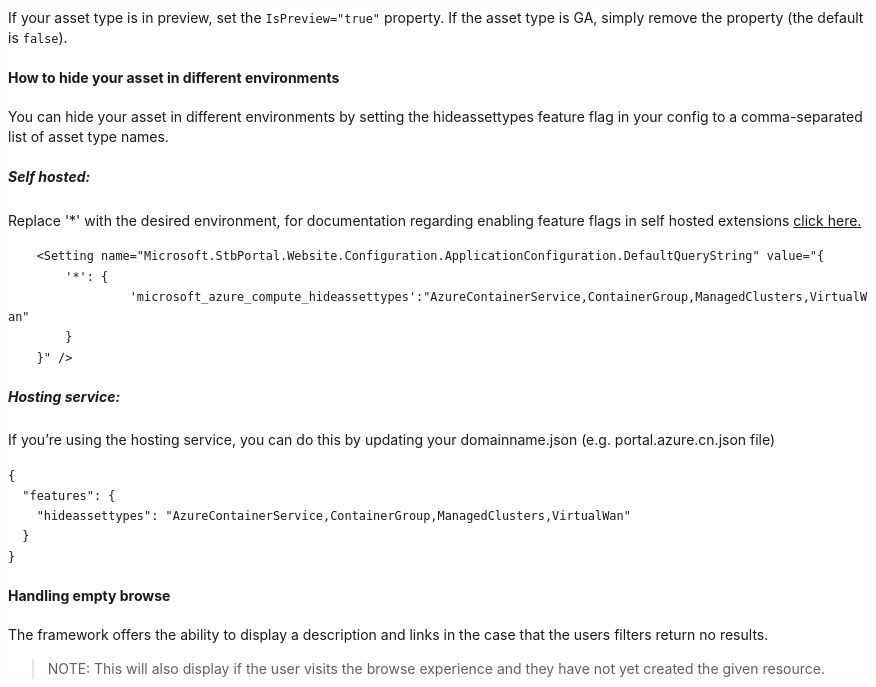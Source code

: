 If your asset type is in preview, set the `IsPreview="true"` property. If the asset type is GA, simply remove the property (the default is `false`).

<a name="assets-defining-your-asset-type-how-to-hide-your-asset-in-different-environments"></a>
#### How to hide your asset in different environments

You can hide your asset in different environments by setting the hideassettypes feature flag in your config to a comma-separated list of asset type names. 

<a name="assets-defining-your-asset-type-how-to-hide-your-asset-in-different-environments-self-hosted"></a>
##### Self hosted:

Replace '*' with the desired environment, for documentation regarding enabling feature flags in self hosted extensions [click here.](portalfx-extension-flags.md#feature-flags)

        <Setting name="Microsoft.StbPortal.Website.Configuration.ApplicationConfiguration.DefaultQueryString" value="{
            '*': {
                     'microsoft_azure_compute_hideassettypes':"AzureContainerService,ContainerGroup,ManagedClusters,VirtualWan"
            }
        }" />

 
<a name="assets-defining-your-asset-type-how-to-hide-your-asset-in-different-environments-hosting-service"></a>
##### Hosting service:
If you’re using the hosting service, you can do this by updating your domainname.json (e.g. portal.azure.cn.json file)
 

    {
      "features": {
        "hideassettypes": "AzureContainerService,ContainerGroup,ManagedClusters,VirtualWan"
      }
    }


<a name="assets-defining-your-asset-type-handling-empty-browse"></a>
#### Handling empty browse

The framework offers the ability to display a description and links in the case that the users filters return no results.
    
>NOTE: This will also display if the user visits the browse experience and they have not yet created the given resource.

